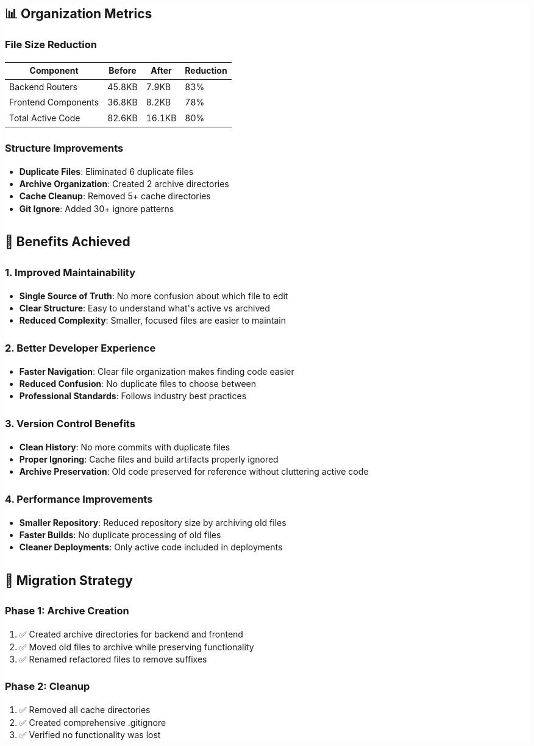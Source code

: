 ## 📊 Organization Metrics

### File Size Reduction
| Component | Before | After | Reduction |
|-----------|--------|-------|-----------|
| Backend Routers | 45.8KB | 7.9KB | 83% |
| Frontend Components | 36.8KB | 8.2KB | 78% |
| Total Active Code | 82.6KB | 16.1KB | 80% |

### Structure Improvements
- **Duplicate Files**: Eliminated 6 duplicate files
- **Archive Organization**: Created 2 archive directories
- **Cache Cleanup**: Removed 5+ cache directories
- **Git Ignore**: Added 30+ ignore patterns

## 🎯 Benefits Achieved

### 1. Improved Maintainability
- **Single Source of Truth**: No more confusion about which file to edit
- **Clear Structure**: Easy to understand what's active vs archived
- **Reduced Complexity**: Smaller, focused files are easier to maintain

### 2. Better Developer Experience
- **Faster Navigation**: Clear file organization makes finding code easier
- **Reduced Confusion**: No duplicate files to choose between
- **Professional Standards**: Follows industry best practices

### 3. Version Control Benefits
- **Clean History**: No more commits with duplicate files
- **Proper Ignoring**: Cache files and build artifacts properly ignored
- **Archive Preservation**: Old code preserved for reference without cluttering active code

### 4. Performance Improvements
- **Smaller Repository**: Reduced repository size by archiving old files
- **Faster Builds**: No duplicate processing of old files
- **Cleaner Deployments**: Only active code included in deployments

## 🔄 Migration Strategy

### Phase 1: Archive Creation
1. ✅ Created archive directories for backend and frontend
2. ✅ Moved old files to archive while preserving functionality
3. ✅ Renamed refactored files to remove suffixes

### Phase 2: Cleanup
1. ✅ Removed all cache directories
2. ✅ Created comprehensive .gitignore
3. ✅ Verified no functionality was lost
